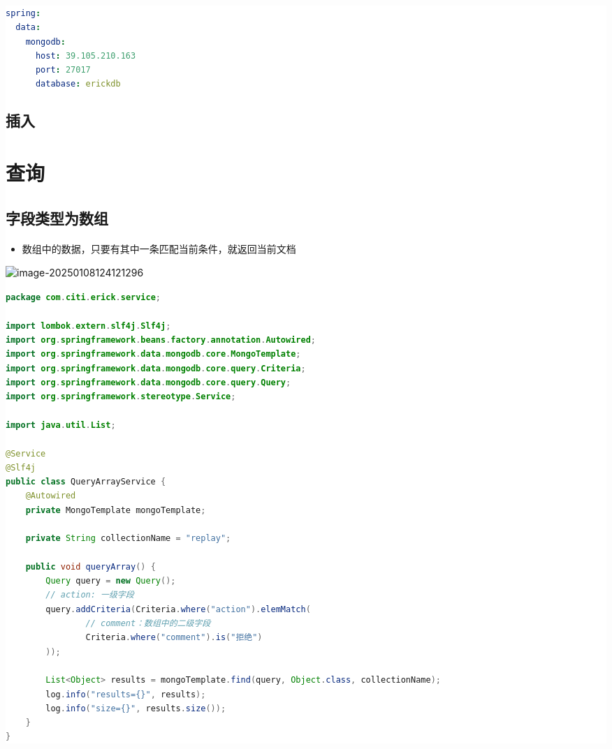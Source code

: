 ```yaml
spring:
  data:
    mongodb:
      host: 39.105.210.163
      port: 27017
      database: erickdb
```

## 插入



# 查询

## 字段类型为数组

- 数组中的数据，只要有其中一条匹配当前条件，就返回当前文档

![image-20250108124121296](https://erick-typora-image.oss-cn-shanghai.aliyuncs.com/img/image-20250108124121296.png)

```java
package com.citi.erick.service;

import lombok.extern.slf4j.Slf4j;
import org.springframework.beans.factory.annotation.Autowired;
import org.springframework.data.mongodb.core.MongoTemplate;
import org.springframework.data.mongodb.core.query.Criteria;
import org.springframework.data.mongodb.core.query.Query;
import org.springframework.stereotype.Service;

import java.util.List;

@Service
@Slf4j
public class QueryArrayService {
    @Autowired
    private MongoTemplate mongoTemplate;

    private String collectionName = "replay";

    public void queryArray() {
        Query query = new Query();
        // action: 一级字段
        query.addCriteria(Criteria.where("action").elemMatch(
                // comment：数组中的二级字段
                Criteria.where("comment").is("拒绝")
        ));

        List<Object> results = mongoTemplate.find(query, Object.class, collectionName);
        log.info("results={}", results);
        log.info("size={}", results.size());
    }
}
```
